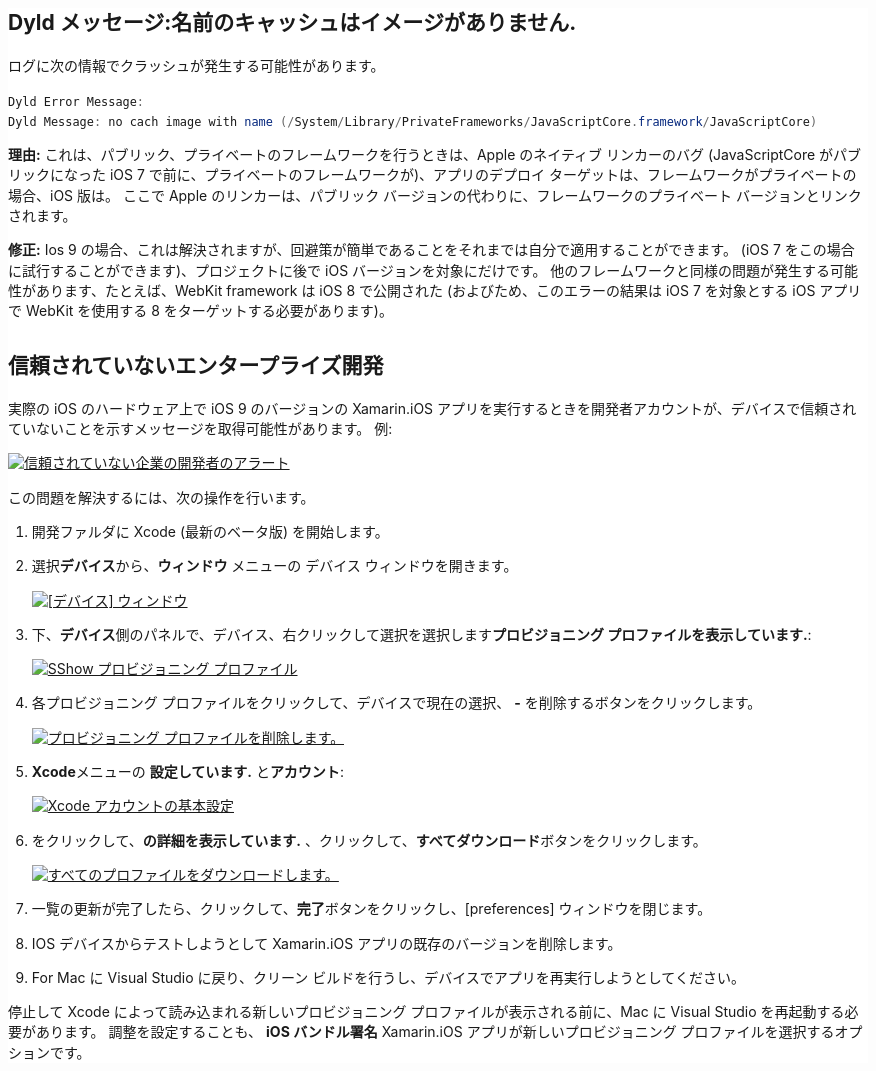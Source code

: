## <a name="dyld-message-no-cache-image-with-name"></a>Dyld メッセージ:名前のキャッシュはイメージがありません.

ログに次の情報でクラッシュが発生する可能性があります。

```csharp
Dyld Error Message:
Dyld Message: no cach image with name (/System/Library/PrivateFrameworks/JavaScriptCore.framework/JavaScriptCore)
```

**理由:** これは、パブリック、プライベートのフレームワークを行うときは、Apple のネイティブ リンカーのバグ (JavaScriptCore がパブリックになった iOS 7 で前に、プライベートのフレームワークが)、アプリのデプロイ ターゲットは、フレームワークがプライベートの場合、iOS 版は。 ここで Apple のリンカーは、パブリック バージョンの代わりに、フレームワークのプライベート バージョンとリンクされます。

**修正:** Ios 9 の場合、これは解決されますが、回避策が簡単であることをそれまでは自分で適用することができます。 (iOS 7 をこの場合に試行することができます)、プロジェクトに後で iOS バージョンを対象にだけです。 他のフレームワークと同様の問題が発生する可能性があります、たとえば、WebKit framework は iOS 8 で公開された (およびため、このエラーの結果は iOS 7 を対象とする iOS アプリで WebKit を使用する 8 をターゲットする必要があります)。

## <a name="untrusted-enterprise-developer"></a>信頼されていないエンタープライズ開発

実際の iOS のハードウェア上で iOS 9 のバージョンの Xamarin.iOS アプリを実行するときを開発者アカウントが、デバイスで信頼されていないことを示すメッセージを取得可能性があります。 例:

[![](troubleshooting-images/untrusted01.png "信頼されていない企業の開発者のアラート")](troubleshooting-images/untrusted01.png#lightbox)

この問題を解決するには、次の操作を行います。

1. 開発ファルダに Xcode (最新のベータ版) を開始します。
2. 選択**デバイス**から、**ウィンドウ** メニューの デバイス ウィンドウを開きます。 

    [![](troubleshooting-images/untrusted02.png "[デバイス] ウィンドウ")](troubleshooting-images/untrusted02.png#lightbox)
3. 下、**デバイス**側のパネルで、デバイス、右クリックして選択を選択します**プロビジョニング プロファイルを表示しています.**: 

    [![](troubleshooting-images/untrusted03.png "SShow プロビジョニング プロファイル")](troubleshooting-images/untrusted03.png#lightbox)
4. 各プロビジョニング プロファイルをクリックして、デバイスで現在の選択、 **-** を削除するボタンをクリックします。 

    [![](troubleshooting-images/untrusted04.png "プロビジョニング プロファイルを削除します。")](troubleshooting-images/untrusted04.png#lightbox)
5. **Xcode**メニューの **設定しています.** と**アカウント**: 

    [![](troubleshooting-images/untrusted05.png "Xcode アカウントの基本設定")](troubleshooting-images/untrusted05.png#lightbox)
6. をクリックして、**の詳細を表示しています.** 、クリックして、**すべてダウンロード**ボタンをクリックします。 

    [![](troubleshooting-images/untrusted06.png "すべてのプロファイルをダウンロードします。")](troubleshooting-images/untrusted06.png#lightbox)
7. 一覧の更新が完了したら、クリックして、**完了**ボタンをクリックし、[preferences] ウィンドウを閉じます。
8. IOS デバイスからテストしようとして Xamarin.iOS アプリの既存のバージョンを削除します。
9. For Mac に Visual Studio に戻り、クリーン ビルドを行うし、デバイスでアプリを再実行しようとしてください。

停止して Xcode によって読み込まれる新しいプロビジョニング プロファイルが表示される前に、Mac に Visual Studio を再起動する必要があります。 調整を設定することも、 **iOS バンドル署名** Xamarin.iOS アプリが新しいプロビジョニング プロファイルを選択するオプションです。
